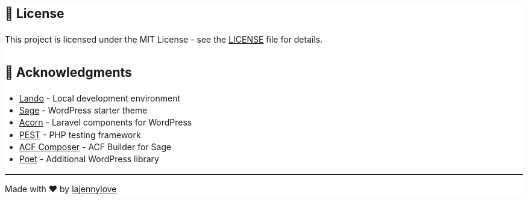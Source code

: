 ## 📄 License

This project is licensed under the MIT License - see the [LICENSE](LICENSE) file for details.

## 🙏 Acknowledgments

- [Lando](https://lando.dev/) - Local development environment
- [Sage](https://roots.io/sage/) - WordPress starter theme
- [Acorn](https://roots.io/acorn/) - Laravel components for WordPress
- [PEST](https://pestphp.com/) - PHP testing framework
- [ACF Composer](https://github.com/Log1x/acf-composer) - ACF Builder for Sage
- [Poet](https://github.com/Log1x/poet) - Additional WordPress library

---

Made with ❤️ by [lajennylove](https://github.com/lajennylove)
